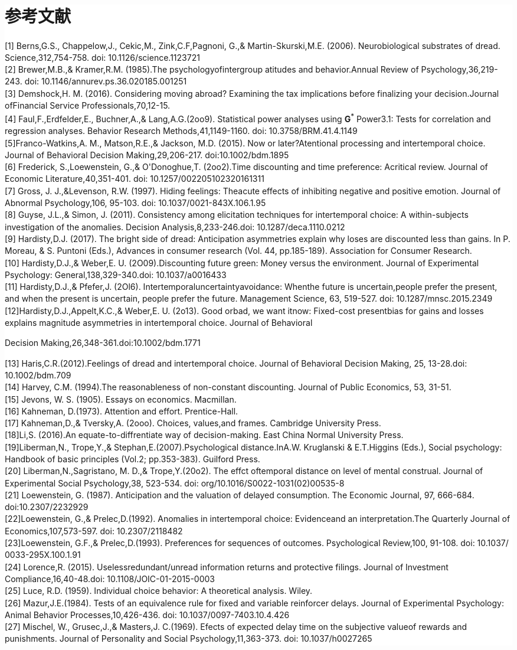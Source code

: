 # 参考文献

[1] Berns,G.S., Chappelow,J., Cekic,M., Zink,C.F,Pagnoni, G.,& Martin-Skurski,M.E. (2006). Neurobiological substrates of dread. Science,312,754-758. doi: 10.1126/science.1123721   
[2] Brewer,M.B.,& Kramer,R.M. (1985).The psychologyofintergroup atitudes and behavior.Annual Review of Psychology,36,219-243. doi: 10.1146/annurev.ps.36.020185.001251   
[3] Demshock,H. M. (2016). Considering moving abroad? Examining the tax implications before finalizing your decision.Journal ofFinancial Service Professionals,70,12-15.   
[4] Faul,F.,Erdfelder,E., Buchner,A.,& Lang,A.G.(2oo9). Statistical power analyses using $\mathbf { G } ^ { * }$ Power3.1: Tests for correlation and regression analyses. Behavior Research Methods,41,1149-1160. doi: 10.3758/BRM.41.4.1149   
[5]Franco-Watkins,A. M., Matson,R.E.,& Jackson, M.D. (2015). Now or later?Atentional processing and intertemporal choice. Journal of Behavioral Decision Making,29,206-217. doi:10.1002/bdm.1895   
[6] Frederick, S.,Loewenstein, G.,& O'Donoghue,T. (2oo2).Time discounting and time preference: Acritical review. Journal of Economic Literature,40,351-401. doi: 10.1257/002205102320161311   
[7] Gross, J. J.,&Levenson, R.W. (1997). Hiding feelings: Theacute effects of inhibiting negative and positive emotion. Journal of Abnormal Psychology,106, 95-103. doi: 10.1037/0021-843X.106.1.95   
[8] Guyse, J.L.,& Simon, J. (2011). Consistency among elicitation techniques for intertemporal choice: A within-subjects investigation of the anomalies. Decision Analysis,8,233-246.doi: 10.1287/deca.1110.0212   
[9] Hardisty,D.J. (2017). The bright side of dread: Anticipation asymmetries explain why loses are discounted less than gains. In P. Moreau, & S. Puntoni (Eds.), Advances in consumer research (Vol. 44, pp.185-189). Association for Consumer Research.   
[10] Hardisty,D.J.,& Weber,E. U. (2O09).Discounting future green: Money versus the environment. Journal of Experimental Psychology: General,138,329-340.doi: 10.1037/a0016433   
[11] Hardisty,D.J.,& Pfefer,J. (2Ol6). Intertemporaluncertaintyavoidance: Whenthe future is uncertain,people prefer the present, and when the present is uncertain, people prefer the future. Management Science, 63, 519-527. doi: 10.1287/mnsc.2015.2349   
[12]Hardisty,D.J.,Appelt,K.C.,& Weber,E. U. (2o13). Good orbad, we want itnow: Fixed-cost presentbias for gains and losses explains magnitude asymmetries in intertemporal choice. Journal of Behavioral

Decision Making,26,348-361.doi:10.1002/bdm.1771

[13] Haris,C.R.(2012).Feelings of dread and intertemporal choice. Journal of Behavioral Decision Making, 25, 13-28.doi: 10.1002/bdm.709   
[14] Harvey, C.M. (1994).The reasonableness of non-constant discounting. Journal of Public Economics, 53, 31-51.   
[15] Jevons, W. S. (1905). Essays on economics. Macmillan.   
[16] Kahneman, D.(1973). Attention and effort. Prentice-Hall.   
[17] Kahneman,D.,& Tversky,A. (2ooo). Choices, values,and frames. Cambridge University Press.   
[18]Li,S. (2016).An equate-to-diffrentiate way of decision-making. East China Normal University Press.   
[19]Liberman,N., Trope,Y.,& Stephan,E.(2007).Psychological distance.InA.W. Kruglanski & E.T.Higgins (Eds.), Social psychology: Handbook of basic principles (Vol.2; pp.353-383). Guilford Press.   
[20] Liberman,N.,Sagristano, M. D.,& Trope,Y.(20o2). The effct oftemporal distance on level of mental construal. Journal of Experimental Social Psychology,38, 523-534. doi: org/10.1016/S0022-1031(02)00535-8   
[21] Loewenstein, G. (1987). Anticipation and the valuation of delayed consumption. The Economic Journal, 97, 666-684. doi:10.2307/2232929   
[22]Loewenstein, G.,& Prelec,D.(1992). Anomalies in intertemporal choice: Evidenceand an interpretation.The Quarterly Journal of Economics,107,573-597. doi: 10.2307/2118482   
[23]Loewenstein, G.F.,& Prelec,D.(1993). Preferences for sequences of outcomes. Psychological Review,100, 91-108. doi: 10.1037/ 0033-295X.100.1.91   
[24] Lorence,R. (2015). Uselessredundant/unread information returns and protective filings. Journal of Investment Compliance,16,40-48.doi: 10.1108/JOIC-01-2015-0003   
[25] Luce, R.D. (1959). Individual choice behavior: A theoretical analysis. Wiley.   
[26] Mazur,J.E.(1984). Tests of an equivalence rule for fixed and variable reinforcer delays. Journal of Experimental Psychology: Animal Behavior Processes,10,426-436. doi: 10.1037/0097-7403.10.4.426   
[27] Mischel, W., Grusec,J.,& Masters,J. C.(1969). Efects of expected delay time on the subjective valueof rewards and punishments. Journal of Personality and Social Psychology,11,363-373. doi: 10.1037/h0027265   